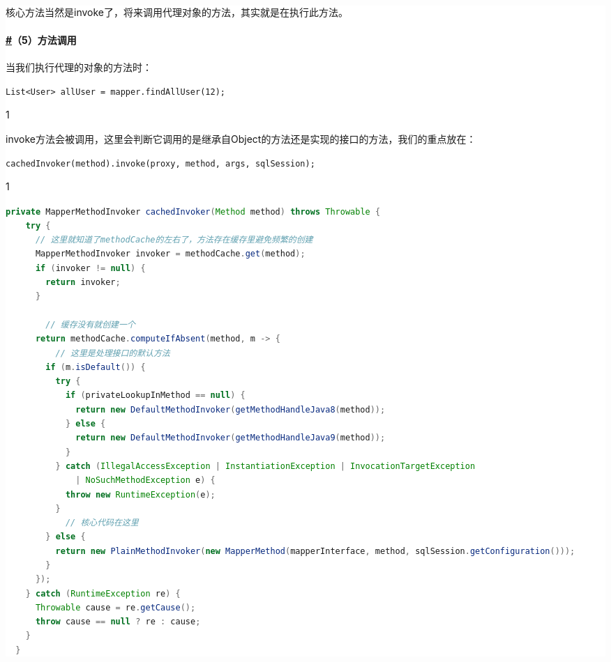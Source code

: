 
核心方法当然是invoke了，将来调用代理对象的方法，其实就是在执行此方法。

#### [#](https://www.ydlclass.com/doc21xnv/frame/mybatis/#_5-方法调用)（5）方法调用

当我们执行代理的对象的方法时：

```text
List<User> allUser = mapper.findAllUser(12);
```

1

invoke方法会被调用，这里会判断它调用的是继承自Object的方法还是实现的接口的方法，我们的重点放在：

```text
cachedInvoker(method).invoke(proxy, method, args, sqlSession);
```

1

```java
private MapperMethodInvoker cachedInvoker(Method method) throws Throwable {
    try {
      // 这里就知道了methodCache的左右了，方法存在缓存里避免频繁的创建
      MapperMethodInvoker invoker = methodCache.get(method);
      if (invoker != null) {
        return invoker;
      }

        // 缓存没有就创建一个
      return methodCache.computeIfAbsent(method, m -> {
          // 这里是处理接口的默认方法
        if (m.isDefault()) {
          try {
            if (privateLookupInMethod == null) {
              return new DefaultMethodInvoker(getMethodHandleJava8(method));
            } else {
              return new DefaultMethodInvoker(getMethodHandleJava9(method));
            }
          } catch (IllegalAccessException | InstantiationException | InvocationTargetException
              | NoSuchMethodException e) {
            throw new RuntimeException(e);
          }
            // 核心代码在这里
        } else {
          return new PlainMethodInvoker(new MapperMethod(mapperInterface, method, sqlSession.getConfiguration()));
        }
      });
    } catch (RuntimeException re) {
      Throwable cause = re.getCause();
      throw cause == null ? re : cause;
    }
  }
```
